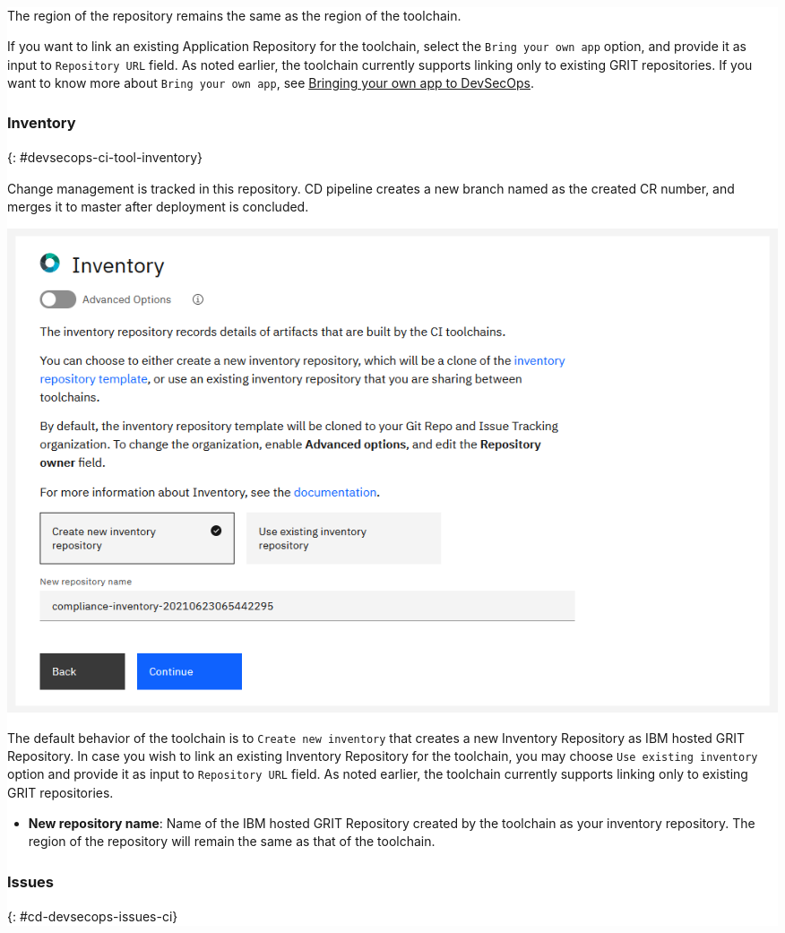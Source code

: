 The region of the repository remains the same as the region of the toolchain.

If you want to link an existing Application Repository for the toolchain, select the `Bring your own app` option, and provide it as input to `Repository URL` field. As noted earlier, the toolchain currently supports linking only to existing GRIT repositories. If you want to know more about `Bring your own app`, see [Bringing your own app to DevSecOps](/docs/devsecops?topic=devsecops-cd-devsecops-apps-byoa).

### Inventory
{: #devsecops-ci-tool-inventory}

Change management is tracked in this repository. CD pipeline creates a new branch named as the created CR number, and merges it to master after deployment is concluded. 

![DevSecOps inventory repository](images/devsecops-ci-inventory-repo.png)

The default behavior of the toolchain is to `Create new inventory` that creates a new Inventory Repository as IBM hosted GRIT Repository. In case you wish to link an existing Inventory Repository for the toolchain, you may choose `Use existing inventory` option and provide it as input to `Repository URL` field. As noted earlier, the toolchain currently supports linking only to existing GRIT repositories.

- **New repository name**: Name of the IBM hosted GRIT Repository created by the toolchain as your inventory repository. The region of the repository will remain the same as that of the toolchain.

### Issues
{: #cd-devsecops-issues-ci}
